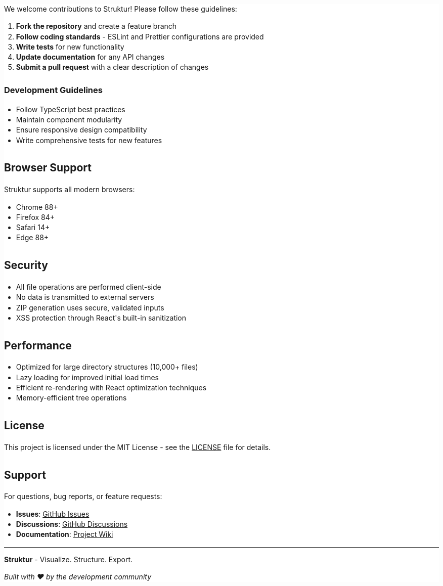 We welcome contributions to Struktur! Please follow these guidelines:

1. **Fork the repository** and create a feature branch
2. **Follow coding standards** - ESLint and Prettier configurations are provided
3. **Write tests** for new functionality
4. **Update documentation** for any API changes
5. **Submit a pull request** with a clear description of changes

### Development Guidelines
- Follow TypeScript best practices
- Maintain component modularity
- Ensure responsive design compatibility
- Write comprehensive tests for new features

## Browser Support

Struktur supports all modern browsers:
- Chrome 88+
- Firefox 84+
- Safari 14+
- Edge 88+

## Security

- All file operations are performed client-side
- No data is transmitted to external servers
- ZIP generation uses secure, validated inputs
- XSS protection through React's built-in sanitization

## Performance

- Optimized for large directory structures (10,000+ files)
- Lazy loading for improved initial load times
- Efficient re-rendering with React optimization techniques
- Memory-efficient tree operations

## License

This project is licensed under the MIT License - see the [LICENSE](LICENSE) file for details.

## Support

For questions, bug reports, or feature requests:
- **Issues**: [GitHub Issues](https://github.com/your-username/struktur/issues)
- **Discussions**: [GitHub Discussions](https://github.com/your-username/struktur/discussions)
- **Documentation**: [Project Wiki](https://github.com/your-username/struktur/wiki)

---

**Struktur** - Visualize. Structure. Export.

*Built with ❤️ by the development community*
